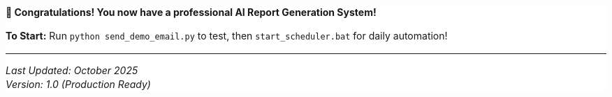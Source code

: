 
**🎉 Congratulations! You now have a professional AI Report Generation System!**

**To Start:** Run `python send_demo_email.py` to test, then `start_scheduler.bat` for daily automation!

---

*Last Updated: October 2025*  
*Version: 1.0 (Production Ready)*